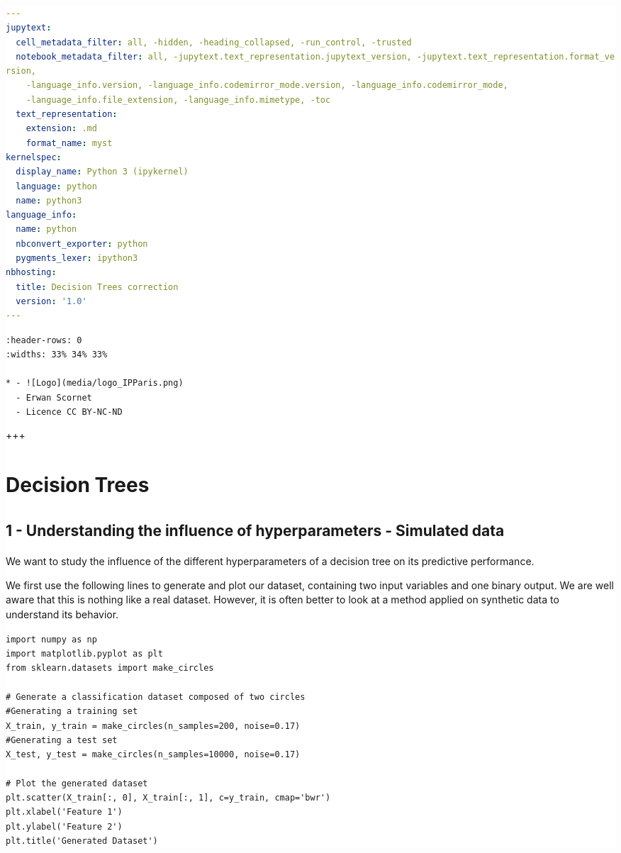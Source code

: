 ```yaml
---
jupytext:
  cell_metadata_filter: all, -hidden, -heading_collapsed, -run_control, -trusted
  notebook_metadata_filter: all, -jupytext.text_representation.jupytext_version, -jupytext.text_representation.format_version,
    -language_info.version, -language_info.codemirror_mode.version, -language_info.codemirror_mode,
    -language_info.file_extension, -language_info.mimetype, -toc
  text_representation:
    extension: .md
    format_name: myst
kernelspec:
  display_name: Python 3 (ipykernel)
  language: python
  name: python3
language_info:
  name: python
  nbconvert_exporter: python
  pygments_lexer: ipython3
nbhosting:
  title: Decision Trees correction
  version: '1.0'
---
```

 
```{list-table} 
:header-rows: 0
:widths: 33% 34% 33%

* - ![Logo](media/logo_IPParis.png)
  - Erwan Scornet
  - Licence CC BY-NC-ND
```

+++

# Decision Trees

## 1 - Understanding the influence of hyperparameters - Simulated data

We want to study the influence of the different hyperparameters of a decision tree on its predictive performance. 

We first use the following lines to generate and plot our dataset, containing two input variables and one binary output. We are well aware that this is nothing like a real dataset. However, it is often better to look at a method applied on synthetic data to understand its behavior.  


```{code-cell} python
import numpy as np
import matplotlib.pyplot as plt
from sklearn.datasets import make_circles

# Generate a classification dataset composed of two circles
#Generating a training set
X_train, y_train = make_circles(n_samples=200, noise=0.17)
#Generating a test set
X_test, y_test = make_circles(n_samples=10000, noise=0.17)

# Plot the generated dataset
plt.scatter(X_train[:, 0], X_train[:, 1], c=y_train, cmap='bwr')
plt.xlabel('Feature 1')
plt.ylabel('Feature 2')
plt.title('Generated Dataset')
```